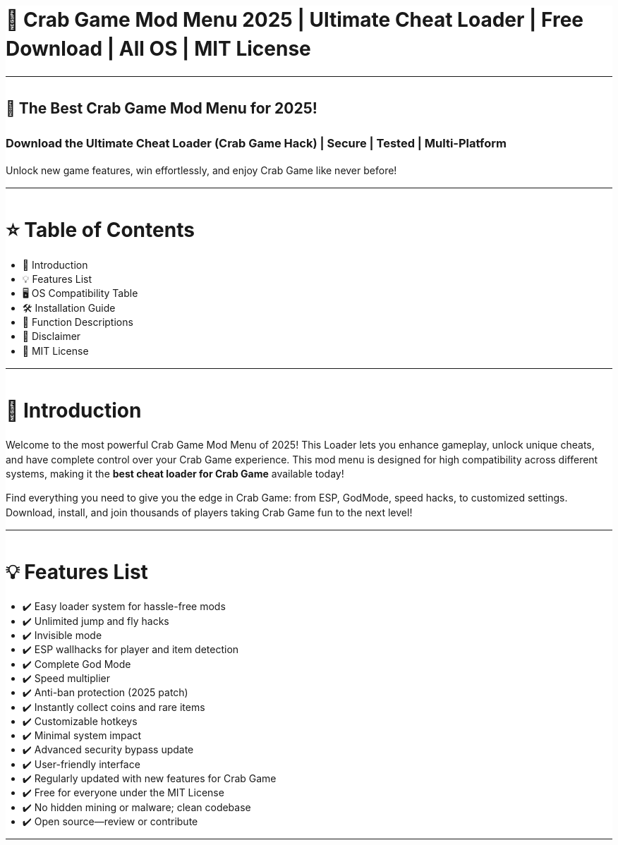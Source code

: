 # 🦀 Crab Game Mod Menu 2025 | Ultimate Cheat Loader | Free Download | All OS | MIT License

---

## 🚀 The Best Crab Game Mod Menu for 2025!  
### Download the Ultimate Cheat Loader (Crab Game Hack) | Secure | Tested | Multi-Platform  
Unlock new game features, win effortlessly, and enjoy Crab Game like never before!

---

# ⭐ Table of Contents  
- 📝 Introduction  
- 💡 Features List  
- 🖥️ OS Compatibility Table  
- 🛠️ Installation Guide  
- 🧰 Function Descriptions  
- 📢 Disclaimer  
- 📜 MIT License

---

# 📝 Introduction  
Welcome to the most powerful Crab Game Mod Menu of 2025! This Loader lets you enhance gameplay, unlock unique cheats, and have complete control over your Crab Game experience. This mod menu is designed for high compatibility across different systems, making it the **best cheat loader for Crab Game** available today!

Find everything you need to give you the edge in Crab Game: from ESP, GodMode, speed hacks, to customized settings. Download, install, and join thousands of players taking Crab Game fun to the next level!

---

# 💡 Features List  
- ✔️ Easy loader system for hassle-free mods  
- ✔️ Unlimited jump and fly hacks  
- ✔️ Invisible mode  
- ✔️ ESP wallhacks for player and item detection  
- ✔️ Complete God Mode  
- ✔️ Speed multiplier  
- ✔️ Anti-ban protection (2025 patch)  
- ✔️ Instantly collect coins and rare items  
- ✔️ Customizable hotkeys  
- ✔️ Minimal system impact  
- ✔️ Advanced security bypass update  
- ✔️ User-friendly interface  
- ✔️ Regularly updated with new features for Crab Game  
- ✔️ Free for everyone under the MIT License  
- ✔️ No hidden mining or malware; clean codebase  
- ✔️ Open source—review or contribute  

---
